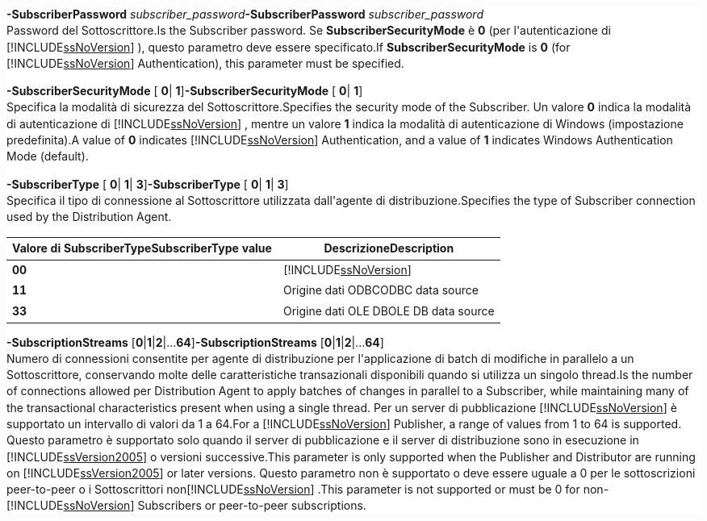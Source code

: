  <span data-ttu-id="618b7-279">**-SubscriberPassword** _subscriber_password_</span><span class="sxs-lookup"><span data-stu-id="618b7-279">**-SubscriberPassword** _subscriber_password_</span></span>  
 <span data-ttu-id="618b7-280">Password del Sottoscrittore.</span><span class="sxs-lookup"><span data-stu-id="618b7-280">Is the Subscriber password.</span></span> <span data-ttu-id="618b7-281">Se **SubscriberSecurityMode** è **0** (per l'autenticazione di [!INCLUDE[ssNoVersion](../../../includes/ssnoversion-md.md)] ), questo parametro deve essere specificato.</span><span class="sxs-lookup"><span data-stu-id="618b7-281">If **SubscriberSecurityMode** is **0** (for [!INCLUDE[ssNoVersion](../../../includes/ssnoversion-md.md)] Authentication), this parameter must be specified.</span></span>  
  
 <span data-ttu-id="618b7-282">**-SubscriberSecurityMode** [ **0**| **1**]</span><span class="sxs-lookup"><span data-stu-id="618b7-282">**-SubscriberSecurityMode** [ **0**| **1**]</span></span>  
 <span data-ttu-id="618b7-283">Specifica la modalità di sicurezza del Sottoscrittore.</span><span class="sxs-lookup"><span data-stu-id="618b7-283">Specifies the security mode of the Subscriber.</span></span> <span data-ttu-id="618b7-284">Un valore **0** indica la modalità di autenticazione di [!INCLUDE[ssNoVersion](../../../includes/ssnoversion-md.md)] , mentre un valore **1** indica la modalità di autenticazione di Windows (impostazione predefinita).</span><span class="sxs-lookup"><span data-stu-id="618b7-284">A value of **0** indicates [!INCLUDE[ssNoVersion](../../../includes/ssnoversion-md.md)] Authentication, and a value of **1** indicates Windows Authentication Mode (default).</span></span>  
  
 <span data-ttu-id="618b7-285">**-SubscriberType** [ **0**| **1**| **3**]</span><span class="sxs-lookup"><span data-stu-id="618b7-285">**-SubscriberType** [ **0**| **1**| **3**]</span></span>  
 <span data-ttu-id="618b7-286">Specifica il tipo di connessione al Sottoscrittore utilizzata dall'agente di distribuzione.</span><span class="sxs-lookup"><span data-stu-id="618b7-286">Specifies the type of Subscriber connection used by the Distribution Agent.</span></span>  
  
|<span data-ttu-id="618b7-287">Valore di SubscriberType</span><span class="sxs-lookup"><span data-stu-id="618b7-287">SubscriberType value</span></span>|<span data-ttu-id="618b7-288">Descrizione</span><span class="sxs-lookup"><span data-stu-id="618b7-288">Description</span></span>|  
|--------------------------|-----------------|  
|<span data-ttu-id="618b7-289">**0**</span><span class="sxs-lookup"><span data-stu-id="618b7-289">**0**</span></span>|[!INCLUDE[ssNoVersion](../../../includes/ssnoversion-md.md)]|  
|<span data-ttu-id="618b7-290">**1**</span><span class="sxs-lookup"><span data-stu-id="618b7-290">**1**</span></span>|<span data-ttu-id="618b7-291">Origine dati ODBC</span><span class="sxs-lookup"><span data-stu-id="618b7-291">ODBC data source</span></span>|  
|<span data-ttu-id="618b7-292">**3**</span><span class="sxs-lookup"><span data-stu-id="618b7-292">**3**</span></span>|<span data-ttu-id="618b7-293">Origine dati OLE DB</span><span class="sxs-lookup"><span data-stu-id="618b7-293">OLE DB data source</span></span>|  
  
 <span data-ttu-id="618b7-294">**-SubscriptionStreams** [**0**|**1**|**2**|...**64**]</span><span class="sxs-lookup"><span data-stu-id="618b7-294">**-SubscriptionStreams** [**0**|**1**|**2**|...**64**]</span></span>  
 <span data-ttu-id="618b7-295">Numero di connessioni consentite per agente di distribuzione per l'applicazione di batch di modifiche in parallelo a un Sottoscrittore, conservando molte delle caratteristiche transazionali disponibili quando si utilizza un singolo thread.</span><span class="sxs-lookup"><span data-stu-id="618b7-295">Is the number of connections allowed per Distribution Agent to apply batches of changes in parallel to a Subscriber, while maintaining many of the transactional characteristics present when using a single thread.</span></span> <span data-ttu-id="618b7-296">Per un server di pubblicazione [!INCLUDE[ssNoVersion](../../../includes/ssnoversion-md.md)] è supportato un intervallo di valori da 1 a 64.</span><span class="sxs-lookup"><span data-stu-id="618b7-296">For a [!INCLUDE[ssNoVersion](../../../includes/ssnoversion-md.md)] Publisher, a range of values from 1 to 64 is supported.</span></span> <span data-ttu-id="618b7-297">Questo parametro è supportato solo quando il server di pubblicazione e il server di distribuzione sono in esecuzione in [!INCLUDE[ssVersion2005](../../../includes/ssversion2005-md.md)] o versioni successive.</span><span class="sxs-lookup"><span data-stu-id="618b7-297">This parameter is only supported when the Publisher and Distributor are running on [!INCLUDE[ssVersion2005](../../../includes/ssversion2005-md.md)] or later versions.</span></span> <span data-ttu-id="618b7-298">Questo parametro non è supportato o deve essere uguale a 0 per le sottoscrizioni peer-to-peer o i Sottoscrittori non[!INCLUDE[ssNoVersion](../../../includes/ssnoversion-md.md)] .</span><span class="sxs-lookup"><span data-stu-id="618b7-298">This parameter is not supported or must be 0 for non-[!INCLUDE[ssNoVersion](../../../includes/ssnoversion-md.md)] Subscribers or peer-to-peer subscriptions.</span></span>  
  